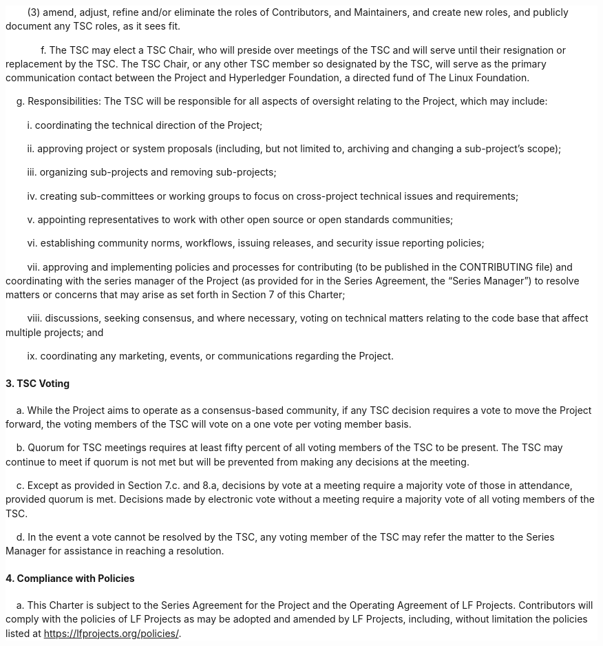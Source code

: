         (3) amend, adjust, refine and/or eliminate the roles of Contributors, and Maintainers, and create new roles, and publicly document any TSC roles, as it sees fit.

        
    f. The TSC may elect a TSC Chair, who will preside over meetings of the TSC and will serve until their resignation or replacement by the TSC. The TSC Chair, or any other TSC member so designated by the TSC, will serve as the primary communication contact between the Project and Hyperledger Foundation, a directed fund of The Linux Foundation.

    g. Responsibilities: The TSC will be responsible for all aspects of oversight relating to the Project, which may include:

        i. coordinating the technical direction of the Project;

        ii. approving project or system proposals (including, but not limited to, archiving and changing a sub-project’s scope);

        iii. organizing sub-projects and removing sub-projects;

        iv. creating sub-committees or working groups to focus on cross-project technical issues and requirements;

        v. appointing representatives to work with other open source or open standards communities;

        vi. establishing community norms, workflows, issuing releases, and security issue reporting policies;

        vii. approving and implementing policies and processes for contributing (to be published in the CONTRIBUTING file) and coordinating with the series manager of the Project (as provided for in the Series Agreement, the “Series Manager”) to resolve matters or concerns that may arise as set forth in Section 7 of this Charter;

        viii. discussions, seeking consensus, and where necessary, voting on technical matters relating to the code base that affect multiple projects; and

        ix. coordinating any marketing, events, or communications regarding the Project.

#### 3. TSC Voting

    a. While the Project aims to operate as a consensus-based community, if any TSC decision requires a vote to move the Project forward, the voting members of the TSC will vote on a one vote per voting member basis.

    b. Quorum for TSC meetings requires at least fifty percent of all voting members of the TSC to be present. The TSC may continue to meet if quorum is not met but will be prevented from making any decisions at the meeting.

    c. Except as provided in Section 7.c. and 8.a, decisions by vote at a meeting require a majority vote of those in attendance, provided quorum is met. Decisions made by electronic vote without a meeting require a majority vote of all voting members of the TSC.

    d. In the event a vote cannot be resolved by the TSC, any voting member of the TSC may refer the matter to the Series Manager for assistance in reaching a resolution.

#### 4. Compliance with Policies

    a. This Charter is subject to the Series Agreement for the Project and the Operating Agreement of LF Projects. Contributors will comply with the policies of LF Projects as may be adopted and amended by LF Projects, including, without limitation the policies listed at https://lfprojects.org/policies/.
